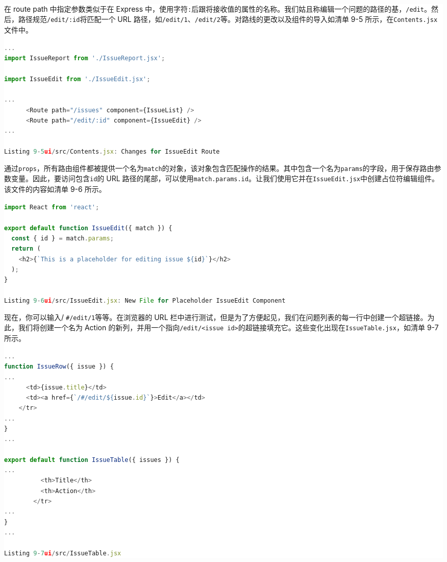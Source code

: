 在 route path 中指定参数类似于在 Express 中，使用字符`:`后跟将接收值的属性的名称。我们姑且称编辑一个问题的路径的基，`/edit`。然后，路径规范`/edit/:id`将匹配一个 URL 路径，如`/edit/1`、`/edit/2`等。对路线的更改以及组件的导入如清单 9-5 所示，在`Contents.jsx`文件中。

```js
...
import IssueReport from './IssueReport.jsx';

import IssueEdit from './IssueEdit.jsx';

...
      <Route path="/issues" component={IssueList} />
      <Route path="/edit/:id" component={IssueEdit} />
...

Listing 9-5ui/src/Contents.jsx: Changes for IssueEdit Route

```

通过`props`，所有路由组件都被提供一个名为`match`的对象，该对象包含匹配操作的结果。其中包含一个名为`params`的字段，用于保存路由参数变量。因此，要访问包含`id`的 URL 路径的尾部，可以使用`match.params.id`。让我们使用它并在`IssueEdit.jsx`中创建占位符编辑组件。该文件的内容如清单 9-6 所示。

```js
import React from 'react';

export default function IssueEdit({ match }) {
  const { id } = match.params;
  return (
    <h2>{`This is a placeholder for editing issue ${id}`}</h2>
  );
}

Listing 9-6ui/src/IssueEdit.jsx: New File for Placeholder IssueEdit Component

```

现在，你可以输入/ `#/edit/1`等等。在浏览器的 URL 栏中进行测试，但是为了方便起见，我们在问题列表的每一行中创建一个超链接。为此，我们将创建一个名为 Action 的新列，并用一个指向`/edit/<issue id>`的超链接填充它。这些变化出现在`IssueTable.jsx`，如清单 9-7 所示。

```js
...
function IssueRow({ issue }) {
...
      <td>{issue.title}</td>
      <td><a href={`/#/edit/${issue.id}`}>Edit</a></td>
    </tr>
...
}
...

export default function IssueTable({ issues }) {
...
          <th>Title</th>
          <th>Action</th>
        </tr>
...
}
...

Listing 9-7ui/src/IssueTable.jsx

```
